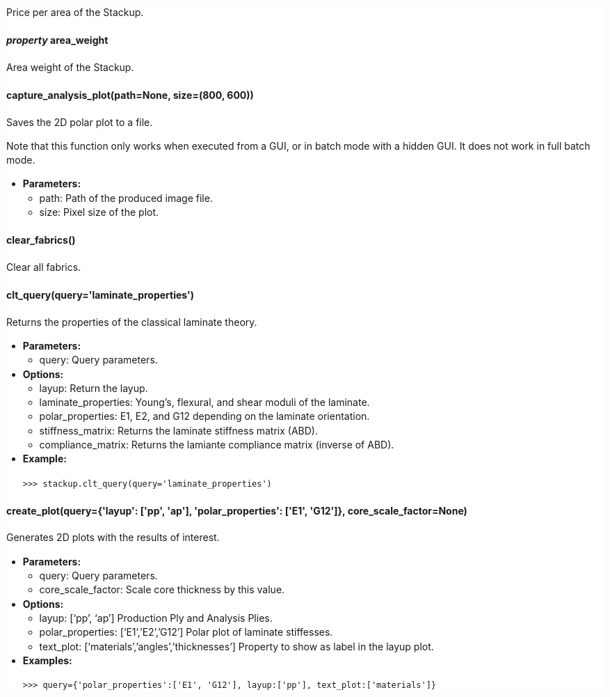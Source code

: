 Price per area of the Stackup.

<a id="compolyx.Stackup.area_weight"></a>

#### *property* area_weight

Area weight of the Stackup.

<a id="compolyx.Stackup.capture_analysis_plot"></a>

#### capture_analysis_plot(path=None, size=(800, 600))

Saves the 2D polar plot to a file.

Note that this function only works when executed from a GUI, or
in batch mode with a hidden GUI. It does not work in full batch
mode.

* **Parameters:**
  - path: Path of the produced image file.
  - size: Pixel size of the plot.

<a id="compolyx.Stackup.clear_fabrics"></a>

#### clear_fabrics()

Clear all fabrics.

<a id="compolyx.Stackup.clt_query"></a>

#### clt_query(query='laminate_properties')

Returns the properties of the classical laminate theory.

* **Parameters:**
  - query: Query parameters.
* **Options:**
  - layup: Return the layup.
  - laminate_properties: Young’s, flexural, and shear moduli of the laminate.
  - polar_properties: E1, E2, and G12 depending on the laminate orientation.
  - stiffness_matrix: Returns the laminate stiffness matrix (ABD).
  - compliance_matrix: Returns the lamiante compliance matrix (inverse of ABD).
* **Example:**
  ```pycon
  >>> stackup.clt_query(query='laminate_properties')
  ```

<a id="compolyx.Stackup.create_plot"></a>

#### create_plot(query={'layup': ['pp', 'ap'], 'polar_properties': ['E1', 'G12']}, core_scale_factor=None)

Generates 2D plots with the results of interest.

* **Parameters:**
  - query: Query parameters.
  - core_scale_factor: Scale core thickness by this value.
* **Options:**
  - layup: [‘pp’, ‘ap’] Production Ply and Analysis Plies.
  - polar_properties: [‘E1’,’E2’,’G12’] Polar plot of laminate stiffesses.
  - text_plot: [‘materials’,’angles’,’thicknesses’] Property to show as label in the layup plot.
* **Examples:**
  ```pycon
  >>> query={'polar_properties':['E1', 'G12'], layup:['pp'], text_plot:['materials']}
  ```
